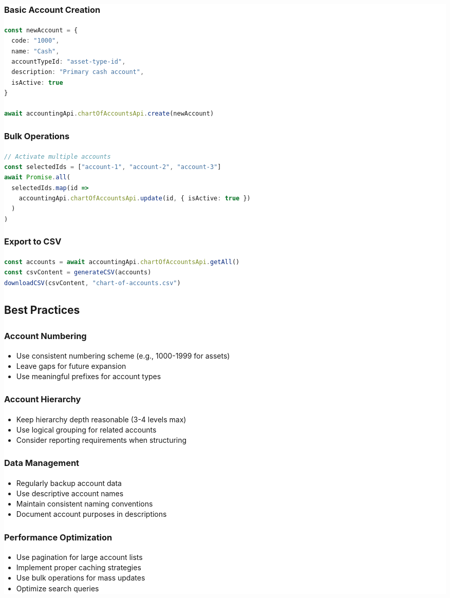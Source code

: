 ### Basic Account Creation
```typescript
const newAccount = {
  code: "1000",
  name: "Cash",
  accountTypeId: "asset-type-id",
  description: "Primary cash account",
  isActive: true
}

await accountingApi.chartOfAccountsApi.create(newAccount)
```

### Bulk Operations
```typescript
// Activate multiple accounts
const selectedIds = ["account-1", "account-2", "account-3"]
await Promise.all(
  selectedIds.map(id => 
    accountingApi.chartOfAccountsApi.update(id, { isActive: true })
  )
)
```

### Export to CSV
```typescript
const accounts = await accountingApi.chartOfAccountsApi.getAll()
const csvContent = generateCSV(accounts)
downloadCSV(csvContent, "chart-of-accounts.csv")
```

## Best Practices

### Account Numbering
- Use consistent numbering scheme (e.g., 1000-1999 for assets)
- Leave gaps for future expansion
- Use meaningful prefixes for account types

### Account Hierarchy
- Keep hierarchy depth reasonable (3-4 levels max)
- Use logical grouping for related accounts
- Consider reporting requirements when structuring

### Data Management
- Regularly backup account data
- Use descriptive account names
- Maintain consistent naming conventions
- Document account purposes in descriptions

### Performance Optimization
- Use pagination for large account lists
- Implement proper caching strategies
- Use bulk operations for mass updates
- Optimize search queries
